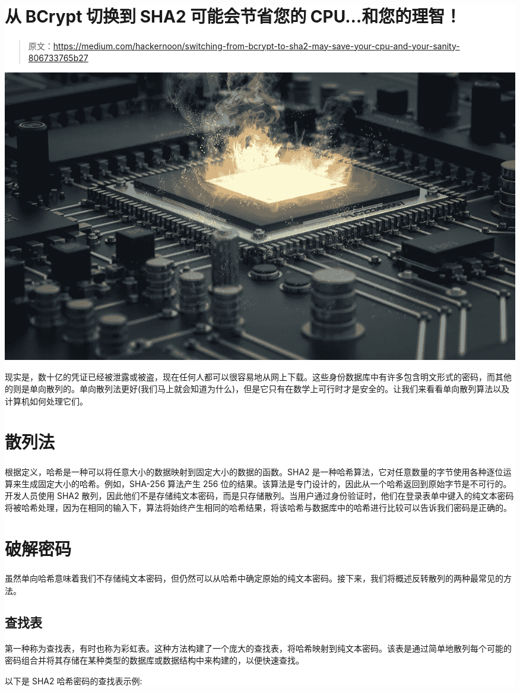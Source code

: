 # 从 BCrypt 切换到 SHA2 可能会节省您的 CPU…和您的理智！

> 原文：<https://medium.com/hackernoon/switching-from-bcrypt-to-sha2-may-save-your-cpu-and-your-sanity-806733765b27>

![](img/e63d380424c7ad570332ab3d1462abc1.png)

现实是，数十亿的凭证已经被泄露或被盗，现在任何人都可以很容易地从网上下载。这些身份数据库中有许多包含明文形式的密码，而其他的则是单向散列的。单向散列法更好(我们马上就会知道为什么)，但是它只有在数学上可行时才是安全的。让我们来看看单向散列算法以及计算机如何处理它们。

# 散列法

根据定义，哈希是一种可以将任意大小的数据映射到固定大小的数据的函数。SHA2 是一种哈希算法，它对任意数量的字节使用各种逐位运算来生成固定大小的哈希。例如，SHA-256 算法产生 256 位的结果。该算法是专门设计的，因此从一个哈希返回到原始字节是不可行的。开发人员使用 SHA2 散列，因此他们不是存储纯文本密码，而是只存储散列。当用户通过身份验证时，他们在登录表单中键入的纯文本密码将被哈希处理，因为在相同的输入下，算法将始终产生相同的哈希结果，将该哈希与数据库中的哈希进行比较可以告诉我们密码是正确的。

# 破解密码

虽然单向哈希意味着我们不存储纯文本密码，但仍然可以从哈希中确定原始的纯文本密码。接下来，我们将概述反转散列的两种最常见的方法。

## 查找表

第一种称为查找表，有时也称为彩虹表。这种方法构建了一个庞大的查找表，将哈希映射到纯文本密码。该表是通过简单地散列每个可能的密码组合并将其存储在某种类型的数据库或数据结构中来构建的，以便快速查找。

以下是 SHA2 哈希密码的查找表示例:
